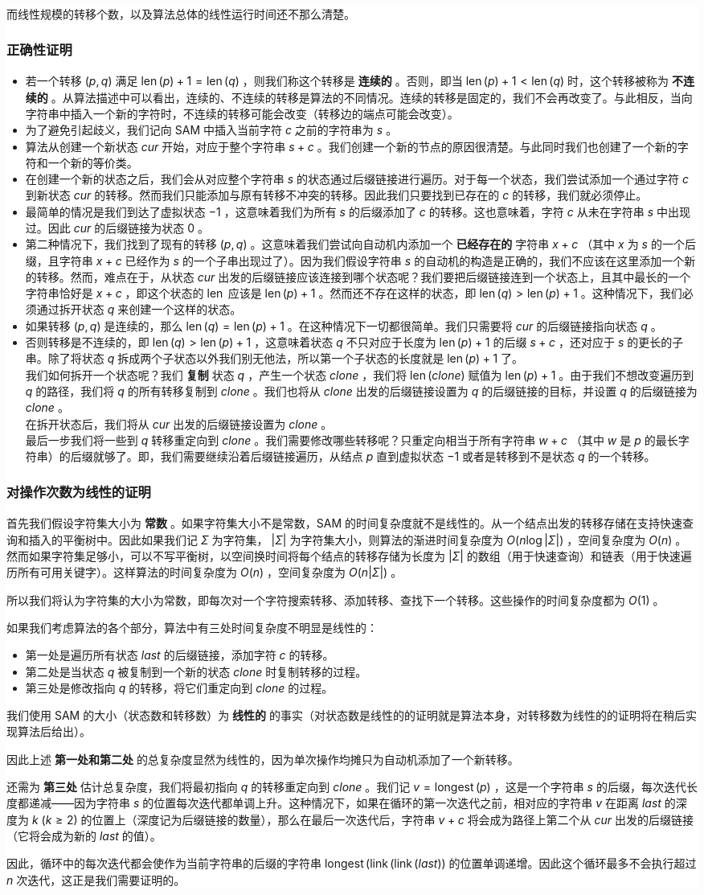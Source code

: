 而线性规模的转移个数，以及算法总体的线性运行时间还不那么清楚。

### 正确性证明

- 若一个转移 $(p,q)$ 满足 $\operatorname{len}(p)+1=\operatorname{len}(q)$ ，则我们称这个转移是 **连续的** 。否则，即当 $\operatorname{len}(p)+1<\operatorname{len}(q)$ 时，这个转移被称为 **不连续的** 。从算法描述中可以看出，连续的、不连续的转移是算法的不同情况。连续的转移是固定的，我们不会再改变了。与此相反，当向字符串中插入一个新的字符时，不连续的转移可能会改变（转移边的端点可能会改变）。
- 为了避免引起歧义，我们记向 SAM 中插入当前字符 $c$ 之前的字符串为 $s$ 。
- 算法从创建一个新状态 $\textit{cur}$ 开始，对应于整个字符串 $s+c$ 。我们创建一个新的节点的原因很清楚。与此同时我们也创建了一个新的字符和一个新的等价类。
- 在创建一个新的状态之后，我们会从对应整个字符串 $s$ 的状态通过后缀链接进行遍历。对于每一个状态，我们尝试添加一个通过字符 $c$ 到新状态 $\textit{cur}$ 的转移。然而我们只能添加与原有转移不冲突的转移。因此我们只要找到已存在的 $c$ 的转移，我们就必须停止。
- 最简单的情况是我们到达了虚拟状态 $-1$ ，这意味着我们为所有 $s$ 的后缀添加了 $c$ 的转移。这也意味着，字符 $c$ 从未在字符串 $s$ 中出现过。因此 $\textit{cur}$ 的后缀链接为状态 $0$ 。
- 第二种情况下，我们找到了现有的转移 $(p,q)$ 。这意味着我们尝试向自动机内添加一个 **已经存在的** 字符串 $x+c$ （其中 $x$ 为 $s$ 的一个后缀，且字符串 $x+c$ 已经作为 $s$ 的一个子串出现过了）。因为我们假设字符串 $s$ 的自动机的构造是正确的，我们不应该在这里添加一个新的转移。然而，难点在于，从状态 $\textit{cur}$ 出发的后缀链接应该连接到哪个状态呢？我们要把后缀链接连到一个状态上，且其中最长的一个字符串恰好是 $x+c$ ，即这个状态的 $\operatorname{len}$ 应该是 $\operatorname{len}(p)+1$ 。然而还不存在这样的状态，即 $\operatorname{len}(q)>\operatorname{len}(p)+1$ 。这种情况下，我们必须通过拆开状态 $q$ 来创建一个这样的状态。
- 如果转移 $(p,\,q)$ 是连续的，那么 $\operatorname{len}(q)=\operatorname{len}(p)+1$ 。在这种情况下一切都很简单。我们只需要将 $\textit{cur}$ 的后缀链接指向状态 $q$ 。
-   否则转移是不连续的，即 $\operatorname{len}(q)>\operatorname{len}(p)+1$ ，这意味着状态 $q$ 不只对应于长度为 $\operatorname{len}(p)+1$ 的后缀 $s+c$ ，还对应于 $s$ 的更长的子串。除了将状态 $q$ 拆成两个子状态以外我们别无他法，所以第一个子状态的长度就是 $\operatorname{len}(p)+1$ 了。  
    我们如何拆开一个状态呢？我们 **复制** 状态 $q$ ，产生一个状态 $\textit{clone}$ ，我们将 $\operatorname{len}(\textit{clone})$ 赋值为 $\operatorname{len}(p)+1$ 。由于我们不想改变遍历到 $q$ 的路径，我们将 $q$ 的所有转移复制到 $\textit{clone}$ 。我们也将从 $\textit{clone}$ 出发的后缀链接设置为 $q$ 的后缀链接的目标，并设置 $q$ 的后缀链接为 $\textit{clone}$ 。  
    在拆开状态后，我们将从 $\textit{cur}$ 出发的后缀链接设置为 $\textit{clone}$ 。  
    最后一步我们将一些到 $q$ 转移重定向到 $\textit{clone}$ 。我们需要修改哪些转移呢？只重定向相当于所有字符串 $w+c$ （其中 $w$ 是 $p$ 的最长字符串）的后缀就够了。即，我们需要继续沿着后缀链接遍历，从结点 $p$ 直到虚拟状态 $-1$ 或者是转移到不是状态 $q$ 的一个转移。

### 对操作次数为线性的证明

首先我们假设字符集大小为 **常数** 。如果字符集大小不是常数，SAM 的时间复杂度就不是线性的。从一个结点出发的转移存储在支持快速查询和插入的平衡树中。因此如果我们记 $\Sigma$ 为字符集， $\left|\Sigma\right|$ 为字符集大小，则算法的渐进时间复杂度为 $O(n\log\left|\Sigma\right|)$ ，空间复杂度为 $O(n)$ 。然而如果字符集足够小，可以不写平衡树，以空间换时间将每个结点的转移存储为长度为 $\left|\Sigma\right|$ 的数组（用于快速查询）和链表（用于快速遍历所有可用关键字）。这样算法的时间复杂度为 $O(n)$ ，空间复杂度为 $O(n\left|\Sigma\right|)$ 。

所以我们将认为字符集的大小为常数，即每次对一个字符搜索转移、添加转移、查找下一个转移。这些操作的时间复杂度都为 $O(1)$ 。

如果我们考虑算法的各个部分，算法中有三处时间复杂度不明显是线性的：

- 第一处是遍历所有状态 $\textit{last}$ 的后缀链接，添加字符 $c$ 的转移。
- 第二处是当状态 $q$ 被复制到一个新的状态 $\textit{clone}$ 时复制转移的过程。
- 第三处是修改指向 $q$ 的转移，将它们重定向到 $\textit{clone}$ 的过程。

我们使用 SAM 的大小（状态数和转移数）为 **线性的** 的事实（对状态数是线性的的证明就是算法本身，对转移数为线性的的证明将在稍后实现算法后给出）。

因此上述 **第一处和第二处** 的总复杂度显然为线性的，因为单次操作均摊只为自动机添加了一个新转移。

还需为 **第三处** 估计总复杂度，我们将最初指向 $q$ 的转移重定向到 $\textit{clone}$ 。我们记 $v=\operatorname{longest}(p)$ ，这是一个字符串 $s$ 的后缀，每次迭代长度都递减——因为字符串 $s$ 的位置每次迭代都单调上升。这种情况下，如果在循环的第一次迭代之前，相对应的字符串 $v$ 在距离 $\textit{last}$ 的深度为 $k$  $(k\ge 2)$ 的位置上（深度记为后缀链接的数量），那么在最后一次迭代后，字符串 $v+c$ 将会成为路径上第二个从 $\textit{cur}$ 出发的后缀链接（它将会成为新的 $\textit{last}$ 的值）。

因此，循环中的每次迭代都会使作为当前字符串的后缀的字符串 $\operatorname{longest}(\operatorname{link}(\operatorname{link}(\textit{last}))$ 的位置单调递增。因此这个循环最多不会执行超过 $n$ 次迭代，这正是我们需要证明的。
